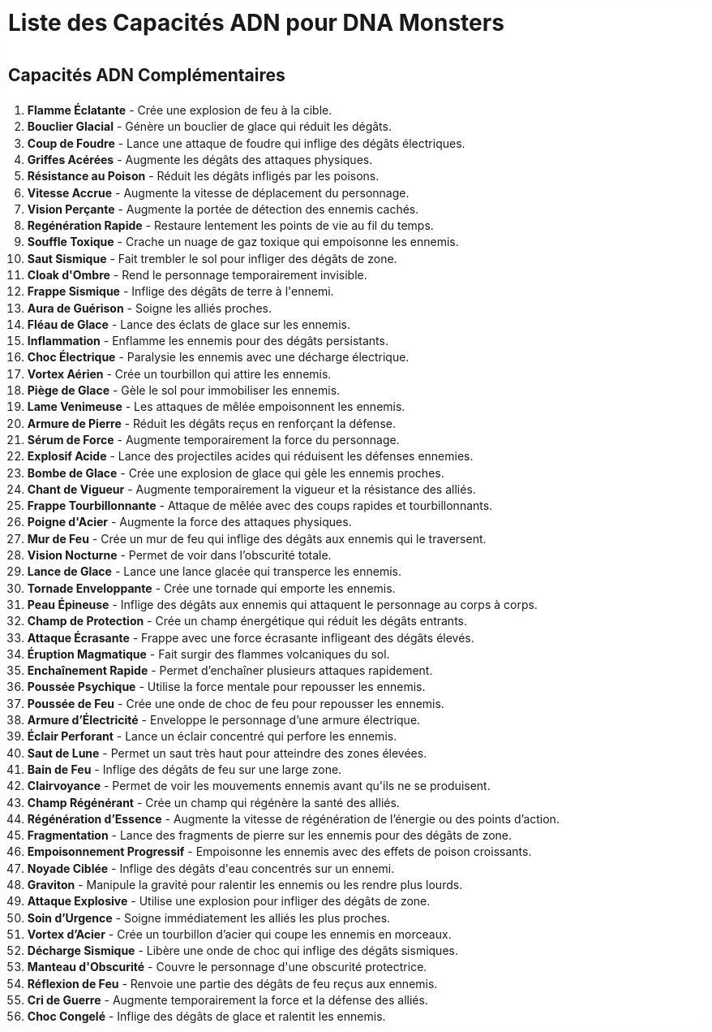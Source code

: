 # Liste des Capacités ADN pour DNA Monsters

## Capacités ADN Complémentaires

1. **Flamme Éclatante** - Crée une explosion de feu à la cible.
2. **Bouclier Glacial** - Génère un bouclier de glace qui réduit les dégâts.
3. **Coup de Foudre** - Lance une attaque de foudre qui inflige des dégâts électriques.
4. **Griffes Acérées** - Augmente les dégâts des attaques physiques.
5. **Résistance au Poison** - Réduit les dégâts infligés par les poisons.
6. **Vitesse Accrue** - Augmente la vitesse de déplacement du personnage.
7. **Vision Perçante** - Augmente la portée de détection des ennemis cachés.
8. **Regénération Rapide** - Restaure lentement les points de vie au fil du temps.
9. **Souffle Toxique** - Crache un nuage de gaz toxique qui empoisonne les ennemis.
10. **Saut Sismique** - Fait trembler le sol pour infliger des dégâts de zone.
11. **Cloak d'Ombre** - Rend le personnage temporairement invisible.
12. **Frappe Sismique** - Inflige des dégâts de terre à l'ennemi.
13. **Aura de Guérison** - Soigne les alliés proches.
14. **Fléau de Glace** - Lance des éclats de glace sur les ennemis.
15. **Inflammation** - Enflamme les ennemis pour des dégâts persistants.
16. **Choc Électrique** - Paralysie les ennemis avec une décharge électrique.
17. **Vortex Aérien** - Crée un tourbillon qui attire les ennemis.
18. **Piège de Glace** - Gèle le sol pour immobiliser les ennemis.
19. **Lame Venimeuse** - Les attaques de mêlée empoisonnent les ennemis.
20. **Armure de Pierre** - Réduit les dégâts reçus en renforçant la défense.
21. **Sérum de Force** - Augmente temporairement la force du personnage.
22. **Explosif Acide** - Lance des projectiles acides qui réduisent les défenses ennemies.
23. **Bombe de Glace** - Crée une explosion de glace qui gèle les ennemis proches.
24. **Chant de Vigueur** - Augmente temporairement la vigueur et la résistance des alliés.
25. **Frappe Tourbillonnante** - Attaque de mêlée avec des coups rapides et tourbillonnants.
26. **Poigne d'Acier** - Augmente la force des attaques physiques.
27. **Mur de Feu** - Crée un mur de feu qui inflige des dégâts aux ennemis qui le traversent.
28. **Vision Nocturne** - Permet de voir dans l’obscurité totale.
29. **Lance de Glace** - Lance une lance glacée qui transperce les ennemis.
30. **Tornade Enveloppante** - Crée une tornade qui emporte les ennemis.
31. **Peau Épineuse** - Inflige des dégâts aux ennemis qui attaquent le personnage au corps à corps.
32. **Champ de Protection** - Crée un champ énergétique qui réduit les dégâts entrants.
33. **Attaque Écrasante** - Frappe avec une force écrasante infligeant des dégâts élevés.
34. **Éruption Magmatique** - Fait surgir des flammes volcaniques du sol.
35. **Enchaînement Rapide** - Permet d’enchaîner plusieurs attaques rapidement.
36. **Poussée Psychique** - Utilise la force mentale pour repousser les ennemis.
37. **Poussée de Feu** - Crée une onde de choc de feu pour repousser les ennemis.
38. **Armure d’Électricité** - Enveloppe le personnage d’une armure électrique.
39. **Éclair Perforant** - Lance un éclair concentré qui perfore les ennemis.
40. **Saut de Lune** - Permet un saut très haut pour atteindre des zones élevées.
41. **Bain de Feu** - Inflige des dégâts de feu sur une large zone.
42. **Clairvoyance** - Permet de voir les mouvements ennemis avant qu'ils ne se produisent.
43. **Champ Régénérant** - Crée un champ qui régénère la santé des alliés.
44. **Régénération d’Essence** - Augmente la vitesse de régénération de l’énergie ou des points d’action.
45. **Fragmentation** - Lance des fragments de pierre sur les ennemis pour des dégâts de zone.
46. **Empoisonnement Progressif** - Empoisonne les ennemis avec des effets de poison croissants.
47. **Noyade Ciblée** - Inflige des dégâts d'eau concentrés sur un ennemi.
48. **Graviton** - Manipule la gravité pour ralentir les ennemis ou les rendre plus lourds.
49. **Attaque Explosive** - Utilise une explosion pour infliger des dégâts de zone.
50. **Soin d’Urgence** - Soigne immédiatement les alliés les plus proches.
51. **Vortex d’Acier** - Crée un tourbillon d’acier qui coupe les ennemis en morceaux.
52. **Décharge Sismique** - Libère une onde de choc qui inflige des dégâts sismiques.
53. **Manteau d'Obscurité** - Couvre le personnage d'une obscurité protectrice.
54. **Réflexion de Feu** - Renvoie une partie des dégâts de feu reçus aux ennemis.
55. **Cri de Guerre** - Augmente temporairement la force et la défense des alliés.
56. **Choc Congelé** - Inflige des dégâts de glace et ralentit les ennemis.